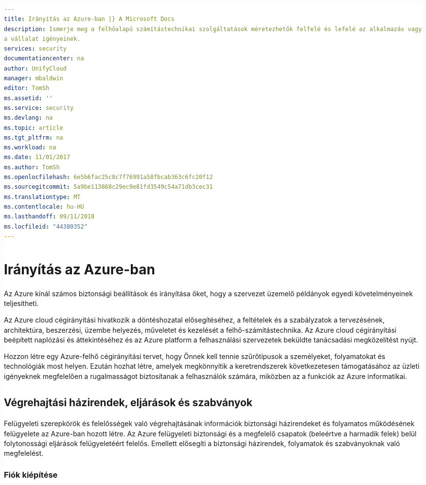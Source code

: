 ```yaml
---
title: Irányítás az Azure-ban |} A Microsoft Docs
description: Ismerje meg a felhőalapú számítástechnikai szolgáltatások méretezhetők felfelé és lefelé az alkalmazás vagy a vállalat igényeinek.
services: security
documentationcenter: na
author: UnifyCloud
manager: mbaldwin
editor: TomSh
ms.assetid: ''
ms.service: security
ms.devlang: na
ms.topic: article
ms.tgt_pltfrm: na
ms.workload: na
ms.date: 11/01/2017
ms.author: TomSh
ms.openlocfilehash: 6e5b6fac25c8c7f76991a58fbcab363c6fc20f12
ms.sourcegitcommit: 5a9be113868c29ec9e81fd3549c54a71db3cec31
ms.translationtype: MT
ms.contentlocale: hu-HU
ms.lasthandoff: 09/11/2018
ms.locfileid: "44380352"
---
```

# <a name="governance-in-azure"></a>Irányítás az Azure-ban

Az Azure kínál számos biztonsági beállítások és irányítása őket, hogy a szervezet üzemelő példányok egyedi követelményeinek teljesítheti.

Az Azure cloud cégirányítási hivatkozik a döntéshozatal elősegítéséhez, a feltételek és a szabályzatok a tervezésének, architektúra, beszerzési, üzembe helyezés, műveletet és kezelését a felhő-számítástechnika. Az Azure cloud cégirányítási beépített naplózási és áttekintéséhez és az Azure platform a felhasználási szervezetek beküldte tanácsadási megközelítést nyújt. 

Hozzon létre egy Azure-felhő cégirányítási tervet, hogy Önnek kell tennie szűrőtípusok a személyeket, folyamatokat és technológiák most helyen. Ezután hozhat létre, amelyek megkönnyítik a keretrendszerek következetesen támogatásához az üzleti igényeknek megfelelően a rugalmasságot biztosítanak a felhasználók számára, miközben az a funkciók az Azure informatikai.

## <a name="implementation-of-policies-processes-and-standards"></a>Végrehajtási házirendek, eljárások és szabványok 

Felügyeleti szerepkörök és felelősségek való végrehajtásának információk biztonsági házirendeket és folyamatos működésének felügyelete az Azure-ban hozott létre. Az Azure felügyeleti biztonsági és a megfelelő csapatok (beleértve a harmadik felek) belül folytonossági eljárások felügyeletéért felelős. Emellett elősegíti a biztonsági házirendek, folyamatok és szabványoknak való megfelelést.

### <a name="account-provisioning"></a>Fiók kiépítése
